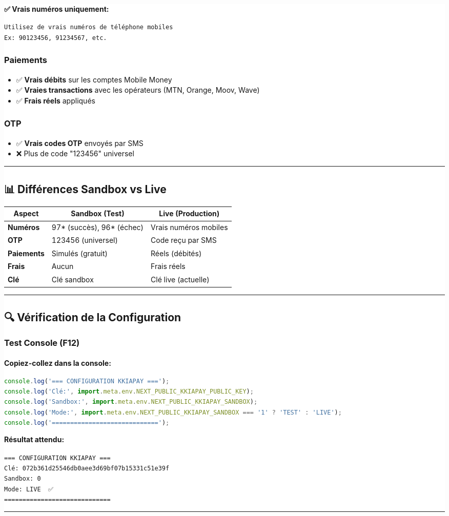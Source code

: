 **✅ Vrais numéros uniquement:**
```
Utilisez de vrais numéros de téléphone mobiles
Ex: 90123456, 91234567, etc.
```

### Paiements

- ✅ **Vrais débits** sur les comptes Mobile Money
- ✅ **Vraies transactions** avec les opérateurs (MTN, Orange, Moov, Wave)
- ✅ **Frais réels** appliqués

### OTP

- ✅ **Vrais codes OTP** envoyés par SMS
- ❌ Plus de code "123456" universel

---

## 📊 Différences Sandbox vs Live

| Aspect | Sandbox (Test) | Live (Production) |
|--------|----------------|-------------------|
| **Numéros** | 97* (succès), 96* (échec) | Vrais numéros mobiles |
| **OTP** | 123456 (universel) | Code reçu par SMS |
| **Paiements** | Simulés (gratuit) | Réels (débités) |
| **Frais** | Aucun | Frais réels |
| **Clé** | Clé sandbox | Clé live (actuelle) |

---

## 🔍 Vérification de la Configuration

### Test Console (F12)

**Copiez-collez dans la console:**
```javascript
console.log('=== CONFIGURATION KKIAPAY ===');
console.log('Clé:', import.meta.env.NEXT_PUBLIC_KKIAPAY_PUBLIC_KEY);
console.log('Sandbox:', import.meta.env.NEXT_PUBLIC_KKIAPAY_SANDBOX);
console.log('Mode:', import.meta.env.NEXT_PUBLIC_KKIAPAY_SANDBOX === '1' ? 'TEST' : 'LIVE');
console.log('=============================');
```

**Résultat attendu:**
```
=== CONFIGURATION KKIAPAY ===
Clé: 072b361d25546db0aee3d69bf07b15331c51e39f
Sandbox: 0
Mode: LIVE  ✅
=============================
```

---